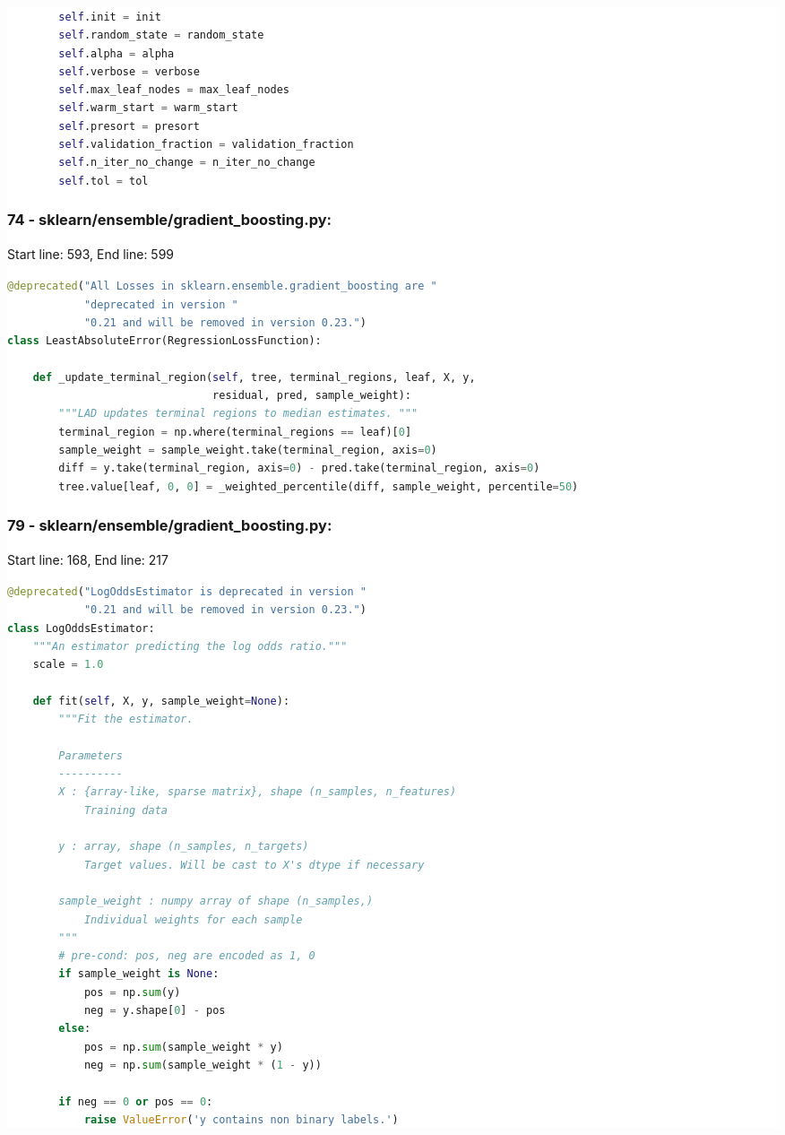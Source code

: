 ```python
        self.init = init
        self.random_state = random_state
        self.alpha = alpha
        self.verbose = verbose
        self.max_leaf_nodes = max_leaf_nodes
        self.warm_start = warm_start
        self.presort = presort
        self.validation_fraction = validation_fraction
        self.n_iter_no_change = n_iter_no_change
        self.tol = tol
```
### 74 - sklearn/ensemble/gradient_boosting.py:

Start line: 593, End line: 599

```python
@deprecated("All Losses in sklearn.ensemble.gradient_boosting are "
            "deprecated in version "
            "0.21 and will be removed in version 0.23.")
class LeastAbsoluteError(RegressionLossFunction):

    def _update_terminal_region(self, tree, terminal_regions, leaf, X, y,
                                residual, pred, sample_weight):
        """LAD updates terminal regions to median estimates. """
        terminal_region = np.where(terminal_regions == leaf)[0]
        sample_weight = sample_weight.take(terminal_region, axis=0)
        diff = y.take(terminal_region, axis=0) - pred.take(terminal_region, axis=0)
        tree.value[leaf, 0, 0] = _weighted_percentile(diff, sample_weight, percentile=50)
```
### 79 - sklearn/ensemble/gradient_boosting.py:

Start line: 168, End line: 217

```python
@deprecated("LogOddsEstimator is deprecated in version "
            "0.21 and will be removed in version 0.23.")
class LogOddsEstimator:
    """An estimator predicting the log odds ratio."""
    scale = 1.0

    def fit(self, X, y, sample_weight=None):
        """Fit the estimator.

        Parameters
        ----------
        X : {array-like, sparse matrix}, shape (n_samples, n_features)
            Training data

        y : array, shape (n_samples, n_targets)
            Target values. Will be cast to X's dtype if necessary

        sample_weight : numpy array of shape (n_samples,)
            Individual weights for each sample
        """
        # pre-cond: pos, neg are encoded as 1, 0
        if sample_weight is None:
            pos = np.sum(y)
            neg = y.shape[0] - pos
        else:
            pos = np.sum(sample_weight * y)
            neg = np.sum(sample_weight * (1 - y))

        if neg == 0 or pos == 0:
            raise ValueError('y contains non binary labels.')
```